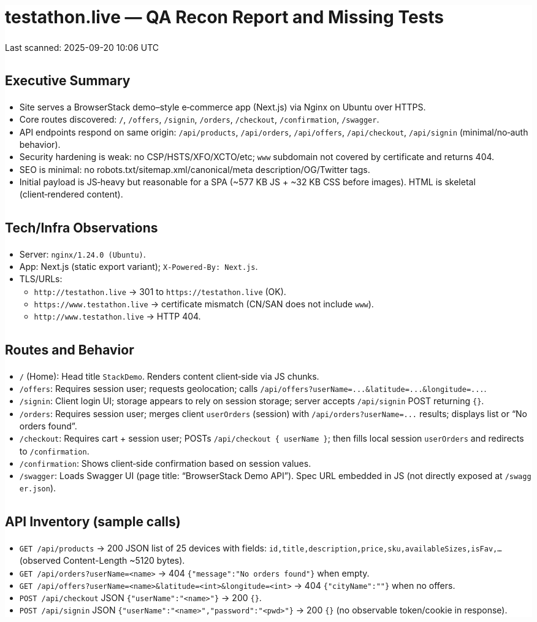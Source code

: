 # testathon.live — QA Recon Report and Missing Tests

Last scanned: 2025-09-20 10:06 UTC

## Executive Summary
- Site serves a BrowserStack demo–style e‑commerce app (Next.js) via Nginx on Ubuntu over HTTPS.
- Core routes discovered: `/`, `/offers`, `/signin`, `/orders`, `/checkout`, `/confirmation`, `/swagger`.
- API endpoints respond on same origin: `/api/products`, `/api/orders`, `/api/offers`, `/api/checkout`, `/api/signin` (minimal/no‑auth behavior).
- Security hardening is weak: no CSP/HSTS/XFO/XCTO/etc; `www` subdomain not covered by certificate and returns 404.
- SEO is minimal: no robots.txt/sitemap.xml/canonical/meta description/OG/Twitter tags.
- Initial payload is JS‑heavy but reasonable for a SPA (~577 KB JS + ~32 KB CSS before images). HTML is skeletal (client‑rendered content).

## Tech/Infra Observations
- Server: `nginx/1.24.0 (Ubuntu)`.
- App: Next.js (static export variant); `X-Powered-By: Next.js`.
- TLS/URLs:
  - `http://testathon.live` → 301 to `https://testathon.live` (OK).
  - `https://www.testathon.live` → certificate mismatch (CN/SAN does not include `www`).
  - `http://www.testathon.live` → HTTP 404.

## Routes and Behavior
- `/` (Home): Head title `StackDemo`. Renders content client‑side via JS chunks.
- `/offers`: Requires session user; requests geolocation; calls `/api/offers?userName=...&latitude=...&longitude=...`.
- `/signin`: Client login UI; storage appears to rely on session storage; server accepts `/api/signin` POST returning `{}`.
- `/orders`: Requires session user; merges client `userOrders` (session) with `/api/orders?userName=...` results; displays list or “No orders found”.
- `/checkout`: Requires cart + session user; POSTs `/api/checkout { userName }`; then fills local session `userOrders` and redirects to `/confirmation`.
- `/confirmation`: Shows client‑side confirmation based on session values.
- `/swagger`: Loads Swagger UI (page title: “BrowserStack Demo API”). Spec URL embedded in JS (not directly exposed at `/swagger.json`).

## API Inventory (sample calls)
- `GET /api/products` → 200 JSON list of 25 devices with fields: `id,title,description,price,sku,availableSizes,isFav,…` (observed Content-Length ~5120 bytes).
- `GET /api/orders?userName=<name>` → 404 `{"message":"No orders found"}` when empty.
- `GET /api/offers?userName=<name>&latitude=<int>&longitude=<int>` → 404 `{"cityName":""}` when no offers.
- `POST /api/checkout` JSON `{"userName":"<name>"}` → 200 `{}`.
- `POST /api/signin` JSON `{"userName":"<name>","password":"<pwd>"}` → 200 `{}` (no observable token/cookie in response).
